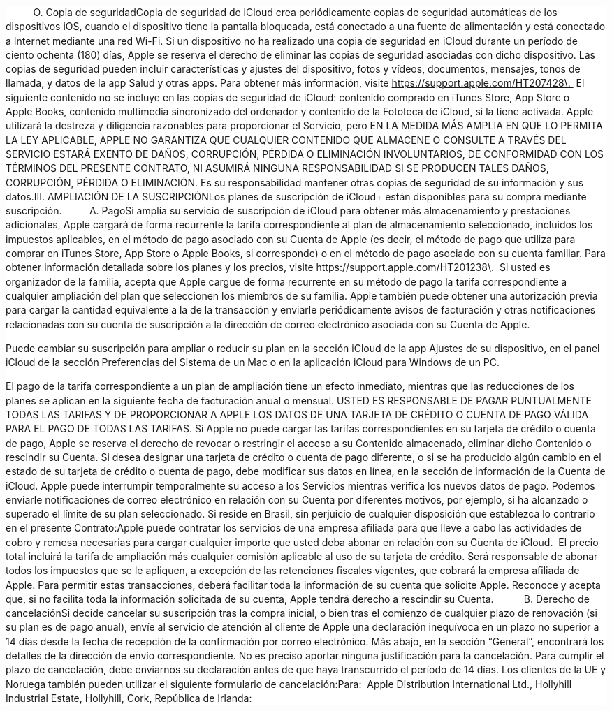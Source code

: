           O. Copia de seguridadCopia de seguridad de iCloud crea periódicamente copias de seguridad automáticas de los dispositivos iOS, cuando el dispositivo tiene la pantalla bloqueada, está conectado a una fuente de alimentación y está conectado a Internet mediante una red Wi\-Fi. Si un dispositivo no ha realizado una copia de seguridad en iCloud durante un período de ciento ochenta (180\) días, Apple se reserva el derecho de eliminar las copias de seguridad asociadas con dicho dispositivo. Las copias de seguridad pueden incluir características y ajustes del dispositivo, fotos y vídeos, documentos, mensajes, tonos de llamada, y datos de la app Salud y otras apps. Para obtener más información, visite https://support.apple.com/HT207428\.  El siguiente contenido no se incluye en las copias de seguridad de iCloud: contenido comprado en iTunes Store, App Store o Apple Books, contenido multimedia sincronizado del ordenador y contenido de la Fototeca de iCloud, si la tiene activada. Apple utilizará la destreza y diligencia razonables para proporcionar el Servicio, pero EN LA MEDIDA MÁS AMPLIA EN QUE LO PERMITA LA LEY APLICABLE, APPLE NO GARANTIZA QUE CUALQUIER CONTENIDO QUE ALMACENE O CONSULTE A TRAVÉS DEL SERVICIO ESTARÁ EXENTO DE DAÑOS, CORRUPCIÓN, PÉRDIDA O ELIMINACIÓN INVOLUNTARIOS, DE CONFORMIDAD CON LOS TÉRMINOS DEL PRESENTE CONTRATO, NI ASUMIRÁ NINGUNA RESPONSABILIDAD SI SE PRODUCEN TALES DAÑOS, CORRUPCIÓN, PÉRDIDA O ELIMINACIÓN. Es su responsabilidad mantener otras copias de seguridad de su información y sus datos.III. AMPLIACIÓN DE LA SUSCRIPCIÓNLos planes de suscripción de iCloud\+ están disponibles para su compra mediante suscripción.          A. PagoSi amplía su servicio de suscripción de iCloud para obtener más almacenamiento y prestaciones adicionales, Apple cargará de forma recurrente la tarifa correspondiente al plan de almacenamiento seleccionado, incluidos los impuestos aplicables, en el método de pago asociado con su Cuenta de Apple (es decir, el método de pago que utiliza para comprar en iTunes Store, App Store o Apple Books, si corresponde) o en el método de pago asociado con su cuenta familiar. Para obtener información detallada sobre los planes y los precios, visite https://support.apple.com/HT201238\.  Si usted es organizador de la familia, acepta que Apple cargue de forma recurrente en su método de pago la tarifa correspondiente a cualquier ampliación del plan que seleccionen los miembros de su familia. Apple también puede obtener una autorización previa para cargar la cantidad equivalente a la de la transacción y enviarle periódicamente avisos de facturación y otras notificaciones relacionadas con su cuenta de suscripción a la dirección de correo electrónico asociada con su Cuenta de Apple.  

Puede cambiar su suscripción para ampliar o reducir su plan en la sección iCloud de la app Ajustes de su dispositivo, en el panel iCloud de la sección Preferencias del Sistema de un Mac o en la aplicación iCloud para Windows de un PC.

El pago de la tarifa correspondiente a un plan de ampliación tiene un efecto inmediato, mientras que las reducciones de los planes se aplican en la siguiente fecha de facturación anual o mensual. USTED ES RESPONSABLE DE PAGAR PUNTUALMENTE TODAS LAS TARIFAS Y DE PROPORCIONAR A APPLE LOS DATOS DE UNA TARJETA DE CRÉDITO O CUENTA DE PAGO VÁLIDA PARA EL PAGO DE TODAS LAS TARIFAS. Si Apple no puede cargar las tarifas correspondientes en su tarjeta de crédito o cuenta de pago, Apple se reserva el derecho de revocar o restringir el acceso a su Contenido almacenado, eliminar dicho Contenido o rescindir su Cuenta. Si desea designar una tarjeta de crédito o cuenta de pago diferente, o si se ha producido algún cambio en el estado de su tarjeta de crédito o cuenta de pago, debe modificar sus datos en línea, en la sección de información de la Cuenta de iCloud. Apple puede interrumpir temporalmente su acceso a los Servicios mientras verifica los nuevos datos de pago. Podemos enviarle notificaciones de correo electrónico en relación con su Cuenta por diferentes motivos, por ejemplo, si ha alcanzado o superado el límite de su plan seleccionado. Si reside en Brasil, sin perjuicio de cualquier disposición que establezca lo contrario en el presente Contrato:Apple puede contratar los servicios de una empresa afiliada para que lleve a cabo las actividades de cobro y remesa necesarias para cargar cualquier importe que usted deba abonar en relación con su Cuenta de iCloud.  El precio total incluirá la tarifa de ampliación más cualquier comisión aplicable al uso de su tarjeta de crédito. Será responsable de abonar todos los impuestos que se le apliquen, a excepción de las retenciones fiscales vigentes, que cobrará la empresa afiliada de Apple. Para permitir estas transacciones, deberá facilitar toda la información de su cuenta que solicite Apple. Reconoce y acepta que, si no facilita toda la información solicitada de su cuenta, Apple tendrá derecho a rescindir su Cuenta.           B. Derecho de cancelaciónSi decide cancelar su suscripción tras la compra inicial, o bien tras el comienzo de cualquier plazo de renovación (si su plan es de pago anual), envíe al servicio de atención al cliente de Apple una declaración inequívoca en un plazo no superior a 14 días desde la fecha de recepción de la confirmación por correo electrónico. Más abajo, en la sección “General”, encontrará los detalles de la dirección de envío correspondiente. No es preciso aportar ninguna justificación para la cancelación. Para cumplir el plazo de cancelación, debe enviarnos su declaración antes de que haya transcurrido el período de 14 días. Los clientes de la UE y Noruega también pueden utilizar el siguiente formulario de cancelación:Para:  Apple Distribution International Ltd., Hollyhill Industrial Estate, Hollyhill, Cork, República de Irlanda:

